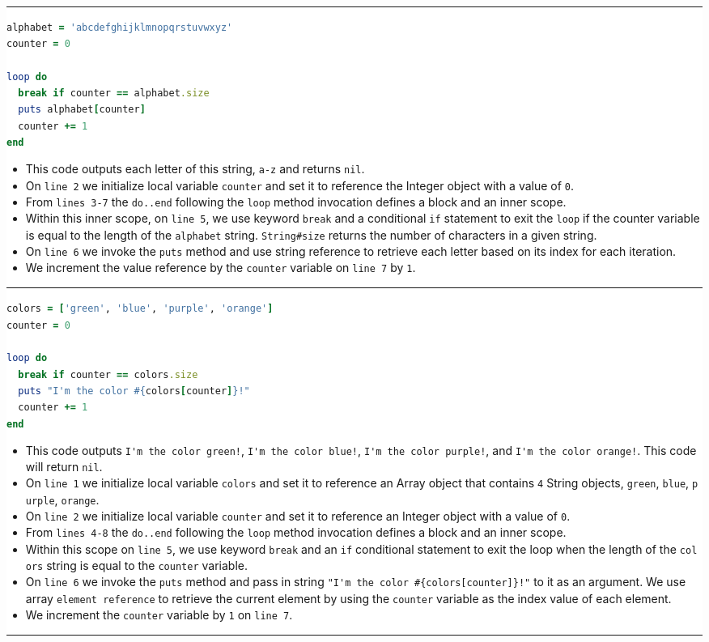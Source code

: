***

```ruby
alphabet = 'abcdefghijklmnopqrstuvwxyz'
counter = 0

loop do 
  break if counter == alphabet.size
  puts alphabet[counter]
  counter += 1
end
```

- This code outputs each letter of this string, `a-z` and returns `nil`.
- On `line 2` we initialize local variable `counter` and set it to reference the Integer object with a value of `0`.
- From `lines 3-7` the `do..end` following the `loop` method invocation defines a block and an inner scope.
- Within this inner scope, on `line 5`, we use keyword `break` and a conditional `if` statement to exit the `loop` if the counter variable is equal to the length of the `alphabet` string. `String#size` returns the number of characters in a given string.
- On `line 6` we invoke the `puts` method and use string reference to retrieve each letter based on its index for each iteration.
- We increment the value reference by the `counter` variable on `line 7` by `1`.

***

```ruby
colors = ['green', 'blue', 'purple', 'orange']
counter = 0

loop do 
  break if counter == colors.size
  puts "I'm the color #{colors[counter]}!"
  counter += 1
end
```

- This code outputs `I'm the color green!`, `I'm the color blue!`, `I'm the color purple!`, and `I'm the color orange!`. This code will return `nil`.
- On `line 1` we initialize local variable `colors` and set it to reference an Array object that contains `4` String objects, `green`, `blue`, `purple`, `orange`.
- On `line 2` we initialize local variable `counter` and set it to reference an Integer object with a value of `0`.
- From `lines 4-8` the `do..end` following the `loop` method invocation defines a block and an inner scope.
- Within this scope on `line 5`, we use keyword `break` and an `if` conditional statement to exit the loop when the length of the `colors` string is equal to the `counter` variable.
- On `line 6` we invoke the `puts` method and pass in string `"I'm the color #{colors[counter]}!"` to it as an argument. We use array `element reference` to retrieve the current element by using the `counter` variable as the index value of each element.
- We increment the `counter` variable by `1` on `line 7`.

***
